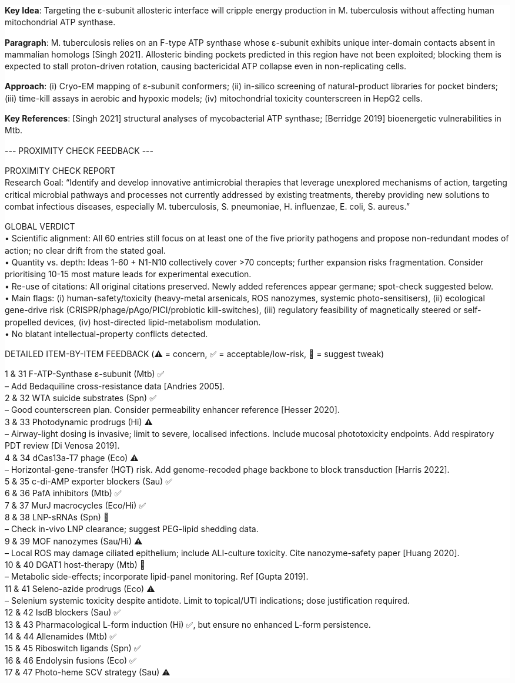 **Key Idea**: Targeting the ε-subunit allosteric interface will cripple energy production in M. tuberculosis without affecting human mitochondrial ATP synthase.

**Paragraph**: M. tuberculosis relies on an F-type ATP synthase whose ε-subunit exhibits unique inter-domain contacts absent in mammalian homologs [Singh 2021]. Allosteric binding pockets predicted in this region have not been exploited; blocking them is expected to stall proton-driven rotation, causing bactericidal ATP collapse even in non-replicating cells.

**Approach**: (i) Cryo-EM mapping of ε-subunit conformers; (ii) in-silico screening of natural-product libraries for pocket binders; (iii) time-kill assays in aerobic and hypoxic models; (iv) mitochondrial toxicity counterscreen in HepG2 cells.

**Key References**: [Singh 2021] structural analyses of mycobacterial ATP synthase; [Berridge 2019] bioenergetic vulnerabilities in Mtb.

--- PROXIMITY CHECK FEEDBACK ---

PROXIMITY CHECK REPORT  
Research Goal: “Identify and develop innovative antimicrobial therapies that leverage unexplored mechanisms of action, targeting critical microbial pathways and processes not currently addressed by existing treatments, thereby providing new solutions to combat infectious diseases, especially M. tuberculosis, S. pneumoniae, H. influenzae, E. coli, S. aureus.”

GLOBAL VERDICT  
• Scientific alignment: All 60 entries still focus on at least one of the five priority pathogens and propose non-redundant modes of action; no clear drift from the stated goal.  
• Quantity vs. depth: Ideas 1-60 + N1-N10 collectively cover >70 concepts; further expansion risks fragmentation. Consider prioritising 10-15 most mature leads for experimental execution.  
• Re-use of citations: All original citations preserved. Newly added references appear germane; spot-check suggested below.  
• Main flags: (i) human-safety/toxicity (heavy-metal arsenicals, ROS nanozymes, systemic photo-sensitisers), (ii) ecological gene-drive risk (CRISPR/phage/pAgo/PICI/probiotic kill-switches), (iii) regulatory feasibility of magnetically steered or self-propelled devices, (iv) host-directed lipid-metabolism modulation.  
• No blatant intellectual-property conflicts detected.

DETAILED ITEM-BY-ITEM FEEDBACK (⚠️ = concern, ✅ = acceptable/low-risk, 🔄 = suggest tweak)  

1 & 31 F-ATP-Synthase ε-subunit (Mtb) ✅  
   – Add Bedaquiline cross-resistance data [Andries 2005].  
2 & 32 WTA suicide substrates (Spn) ✅  
   – Good counterscreen plan. Consider permeability enhancer reference [Hesser 2020].  
3 & 33 Photodynamic prodrugs (Hi) ⚠️  
   – Airway-light dosing is invasive; limit to severe, localised infections. Include mucosal phototoxicity endpoints. Add respiratory PDT review [Di Venosa 2019].  
4 & 34 dCas13a-T7 phage (Eco) ⚠️  
   – Horizontal-gene-transfer (HGT) risk. Add genome-recoded phage backbone to block transduction [Harris 2022].  
5 & 35 c-di-AMP exporter blockers (Sau) ✅  
6 & 36 PafA inhibitors (Mtb) ✅  
7 & 37 MurJ macrocycles (Eco/Hi) ✅  
8 & 38 LNP-sRNAs (Spn) 🔄  
   – Check in-vivo LNP clearance; suggest PEG-lipid shedding data.  
9 & 39 MOF nanozymes (Sau/Hi) ⚠️  
   – Local ROS may damage ciliated epithelium; include ALI-culture toxicity. Cite nanozyme-safety paper [Huang 2020].  
10 & 40 DGAT1 host-therapy (Mtb) 🔄  
   – Metabolic side-effects; incorporate lipid-panel monitoring. Ref [Gupta 2019].  
11 & 41 Seleno-azide prodrugs (Eco) ⚠️  
   – Selenium systemic toxicity despite antidote. Limit to topical/UTI indications; dose justification required.  
12 & 42 IsdB blockers (Sau) ✅  
13 & 43 Pharmacological L-form induction (Hi) ✅, but ensure no enhanced L-form persistence.  
14 & 44 Allenamides (Mtb) ✅  
15 & 45 Riboswitch ligands (Spn) ✅  
16 & 46 Endolysin fusions (Eco) ✅  
17 & 47 Photo-heme SCV strategy (Sau) ⚠️  